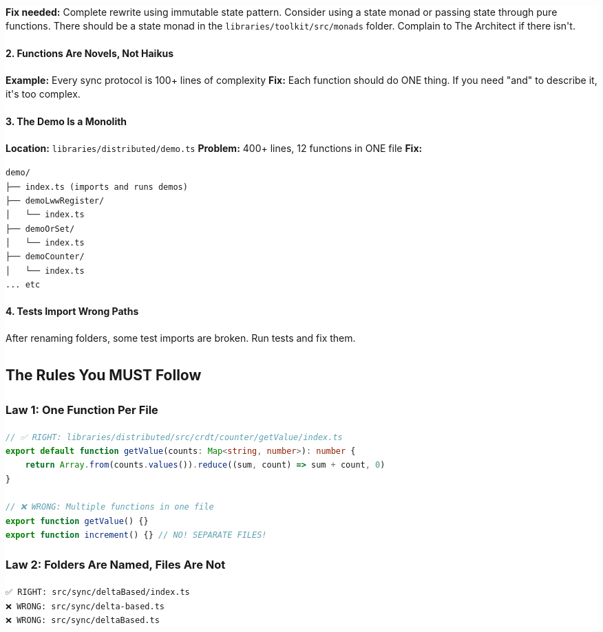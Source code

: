 **Fix needed:** Complete rewrite using immutable state pattern. Consider using a state monad or passing state through pure functions. There should be a state monad in the `libraries/toolkit/src/monads` folder. Complain to The Architect if there isn't.

#### 2. Functions Are Novels, Not Haikus

**Example:** Every sync protocol is 100+ lines of complexity
**Fix:** Each function should do ONE thing. If you need "and" to describe it, it's too complex.

#### 3. The Demo Is a Monolith

**Location:** `libraries/distributed/demo.ts`
**Problem:** 400+ lines, 12 functions in ONE file
**Fix:**

```
demo/
├── index.ts (imports and runs demos)
├── demoLwwRegister/
│   └── index.ts
├── demoOrSet/
│   └── index.ts
├── demoCounter/
│   └── index.ts
... etc
```

#### 4. Tests Import Wrong Paths

After renaming folders, some test imports are broken. Run tests and fix them.

## The Rules You MUST Follow

### Law 1: One Function Per File

```typescript
// ✅ RIGHT: libraries/distributed/src/crdt/counter/getValue/index.ts
export default function getValue(counts: Map<string, number>): number {
	return Array.from(counts.values()).reduce((sum, count) => sum + count, 0)
}

// ❌ WRONG: Multiple functions in one file
export function getValue() {}
export function increment() {} // NO! SEPARATE FILES!
```

### Law 2: Folders Are Named, Files Are Not

```
✅ RIGHT: src/sync/deltaBased/index.ts
❌ WRONG: src/sync/delta-based.ts
❌ WRONG: src/sync/deltaBased.ts
```
